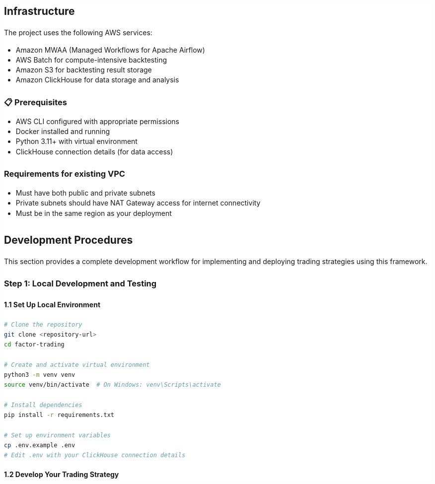 
## Infrastructure

The project uses the following AWS services:
- Amazon MWAA (Managed Workflows for Apache Airflow)
- AWS Batch for compute-intensive backtesting
- Amazon S3 for backtesting result storage
- Amazon ClickHouse for data storage and analysis

### 📋 **Prerequisites**

- AWS CLI configured with appropriate permissions
- Docker installed and running
- Python 3.11+ with virtual environment
- ClickHouse connection details (for data access)

### Requirements for existing VPC 

- Must have both public and private subnets
- Private subnets should have NAT Gateway access for internet connectivity
- Must be in the same region as your deployment





## Development Procedures

This section provides a complete development workflow for implementing and deploying trading strategies using this framework.

### Step 1: Local Development and Testing

#### 1.1 Set Up Local Environment

```bash
# Clone the repository
git clone <repository-url>
cd factor-trading

# Create and activate virtual environment
python3 -m venv venv
source venv/bin/activate  # On Windows: venv\Scripts\activate

# Install dependencies
pip install -r requirements.txt

# Set up environment variables
cp .env.example .env
# Edit .env with your ClickHouse connection details
```

#### 1.2 Develop Your Trading Strategy
